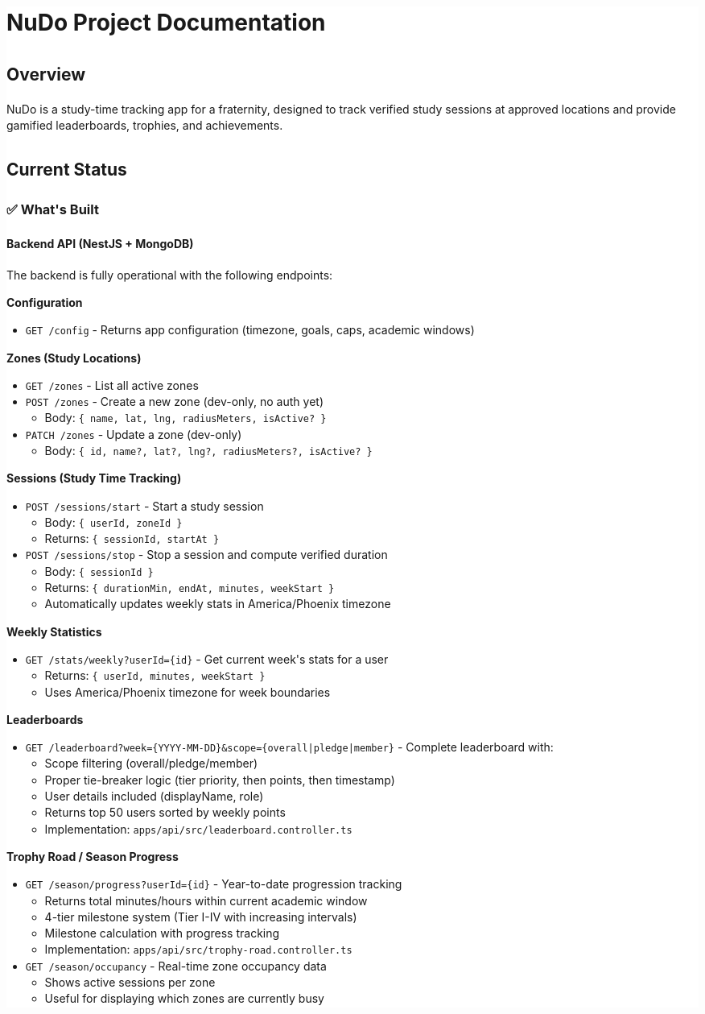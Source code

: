 # NuDo Project Documentation

## Overview

NuDo is a study-time tracking app for a fraternity, designed to track verified study sessions at approved locations and provide gamified leaderboards, trophies, and achievements.

## Current Status

### ✅ What's Built

#### Backend API (NestJS + MongoDB)
The backend is fully operational with the following endpoints:

**Configuration**
- `GET /config` - Returns app configuration (timezone, goals, caps, academic windows)

**Zones (Study Locations)**
- `GET /zones` - List all active zones
- `POST /zones` - Create a new zone (dev-only, no auth yet)
  - Body: `{ name, lat, lng, radiusMeters, isActive? }`
- `PATCH /zones` - Update a zone (dev-only)
  - Body: `{ id, name?, lat?, lng?, radiusMeters?, isActive? }`

**Sessions (Study Time Tracking)**
- `POST /sessions/start` - Start a study session
  - Body: `{ userId, zoneId }`
  - Returns: `{ sessionId, startAt }`
- `POST /sessions/stop` - Stop a session and compute verified duration
  - Body: `{ sessionId }`
  - Returns: `{ durationMin, endAt, minutes, weekStart }`
  - Automatically updates weekly stats in America/Phoenix timezone

**Weekly Statistics**
- `GET /stats/weekly?userId={id}` - Get current week's stats for a user
  - Returns: `{ userId, minutes, weekStart }`
  - Uses America/Phoenix timezone for week boundaries

**Leaderboards**
- `GET /leaderboard?week={YYYY-MM-DD}&scope={overall|pledge|member}` - Complete leaderboard with:
  - Scope filtering (overall/pledge/member)
  - Proper tie-breaker logic (tier priority, then points, then timestamp)
  - User details included (displayName, role)
  - Returns top 50 users sorted by weekly points
  - Implementation: `apps/api/src/leaderboard.controller.ts`

**Trophy Road / Season Progress**
- `GET /season/progress?userId={id}` - Year-to-date progression tracking
  - Returns total minutes/hours within current academic window
  - 4-tier milestone system (Tier I-IV with increasing intervals)
  - Milestone calculation with progress tracking
  - Implementation: `apps/api/src/trophy-road.controller.ts`
- `GET /season/occupancy` - Real-time zone occupancy data
  - Shows active sessions per zone
  - Useful for displaying which zones are currently busy

